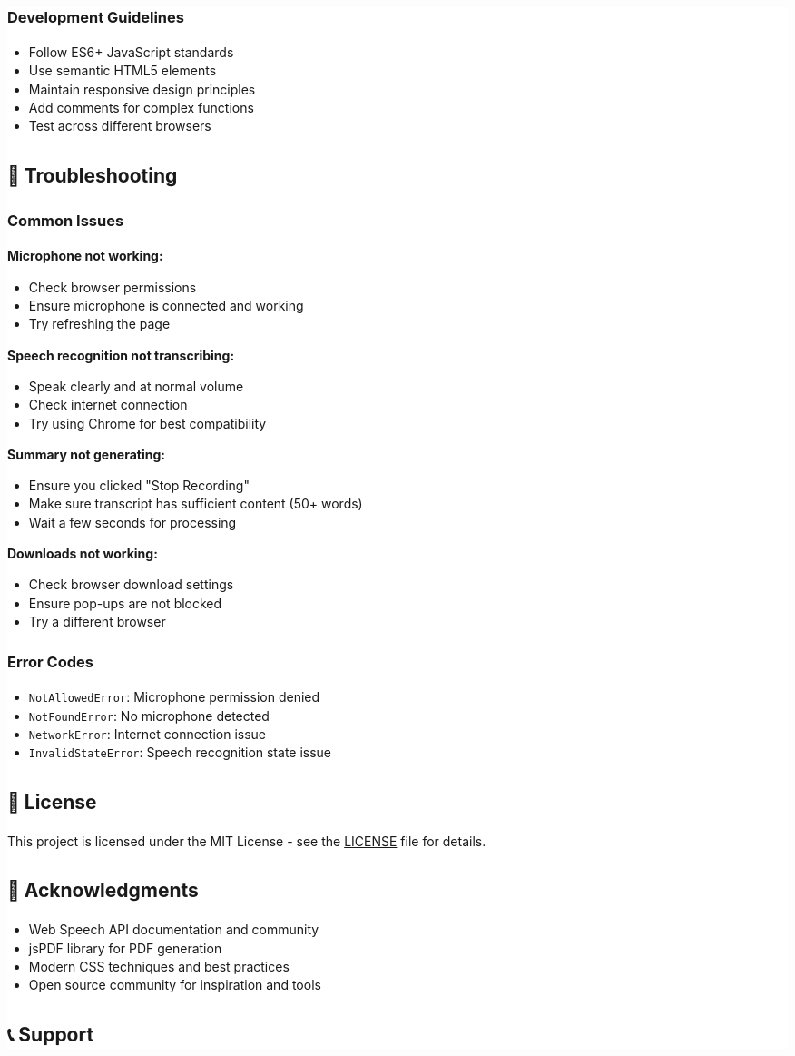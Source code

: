### Development Guidelines

- Follow ES6+ JavaScript standards
- Use semantic HTML5 elements
- Maintain responsive design principles
- Add comments for complex functions
- Test across different browsers

## 🐛 Troubleshooting

### Common Issues

**Microphone not working:**
- Check browser permissions
- Ensure microphone is connected and working
- Try refreshing the page

**Speech recognition not transcribing:**
- Speak clearly and at normal volume
- Check internet connection
- Try using Chrome for best compatibility

**Summary not generating:**
- Ensure you clicked "Stop Recording"
- Make sure transcript has sufficient content (50+ words)
- Wait a few seconds for processing

**Downloads not working:**
- Check browser download settings
- Ensure pop-ups are not blocked
- Try a different browser

### Error Codes

- `NotAllowedError`: Microphone permission denied
- `NotFoundError`: No microphone detected
- `NetworkError`: Internet connection issue
- `InvalidStateError`: Speech recognition state issue

## 📄 License

This project is licensed under the MIT License - see the [LICENSE](LICENSE) file for details.

## 🙏 Acknowledgments

- Web Speech API documentation and community
- jsPDF library for PDF generation
- Modern CSS techniques and best practices
- Open source community for inspiration and tools

## 📞 Support
